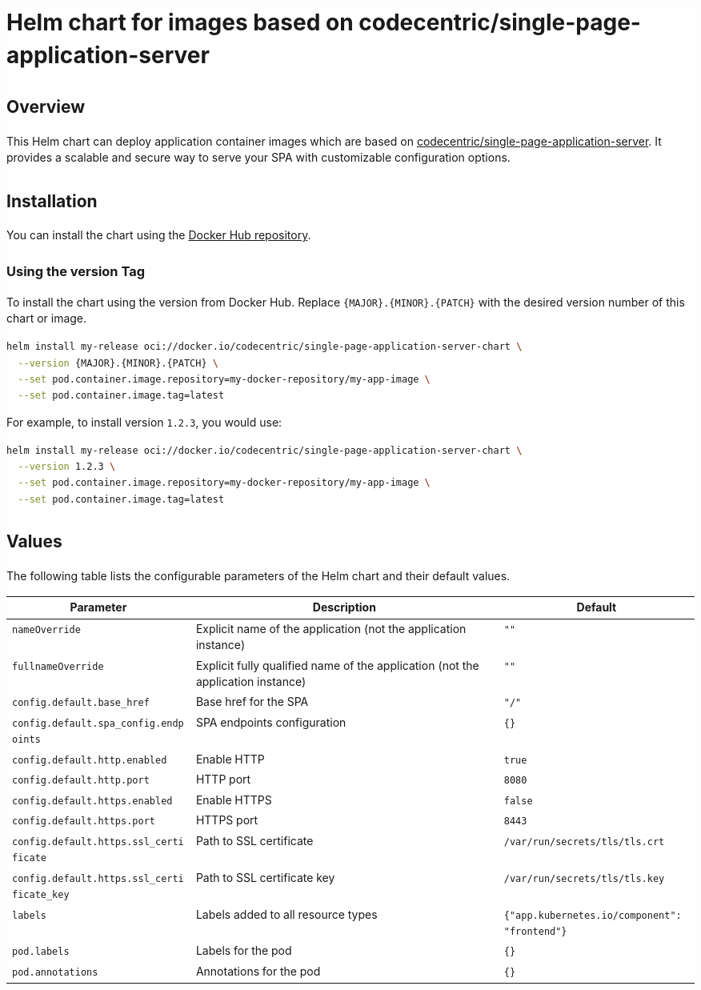 # Helm chart for images based on codecentric/single-page-application-server

## Overview

This Helm chart can deploy application container images which are based on [codecentric/single-page-application-server](https://hub.docker.com/r/codecentric/single-page-application-server). It provides a scalable and secure way to serve your SPA with customizable configuration options.

## Installation

You can install the chart using the [Docker Hub repository](https://hub.docker.com/r/codecentric/single-page-application-server-chart).

### Using the version Tag

To install the chart using the version from Docker Hub. Replace `{MAJOR}.{MINOR}.{PATCH}` with the desired version number of this chart or image.

```sh
helm install my-release oci://docker.io/codecentric/single-page-application-server-chart \
  --version {MAJOR}.{MINOR}.{PATCH} \
  --set pod.container.image.repository=my-docker-repository/my-app-image \
  --set pod.container.image.tag=latest
```

For example, to install version `1.2.3`, you would use:

```sh
helm install my-release oci://docker.io/codecentric/single-page-application-server-chart \
  --version 1.2.3 \
  --set pod.container.image.repository=my-docker-repository/my-app-image \
  --set pod.container.image.tag=latest
```

## Values

The following table lists the configurable parameters of the Helm chart and their default values.

| Parameter                                              | Description                                                             | Default                          |
|--------------------------------------------------------| ----------------------------------------------------------------------- | -------------------------------- |
| `nameOverride`                                         | Explicit name of the application (not the application instance)         | `""`                             |
| `fullnameOverride`                                     | Explicit fully qualified name of the application (not the application instance) | `""`                             |
| `config.default.base_href`                             | Base href for the SPA                                                   | `"/"`                            |
| `config.default.spa_config.endpoints`                  | SPA endpoints configuration                                             | `{}`                             |
| `config.default.http.enabled`                          | Enable HTTP                                                             | `true`                           |
| `config.default.http.port`                             | HTTP port                                                               | `8080`                           |
| `config.default.https.enabled`                         | Enable HTTPS                                                            | `false`                          |
| `config.default.https.port`                            | HTTPS port                                                              | `8443`                           |
| `config.default.https.ssl_certificate`                 | Path to SSL certificate                                                 | `/var/run/secrets/tls/tls.crt`   |
| `config.default.https.ssl_certificate_key`             | Path to SSL certificate key                                             | `/var/run/secrets/tls/tls.key`   |
| `labels`                                               | Labels added to all resource types                                      | `{"app.kubernetes.io/component": "frontend"}` |
| `pod.labels`                                           | Labels for the pod                                                      | `{}`                             |
| `pod.annotations`                                      | Annotations for the pod                                                 | `{}`                             |